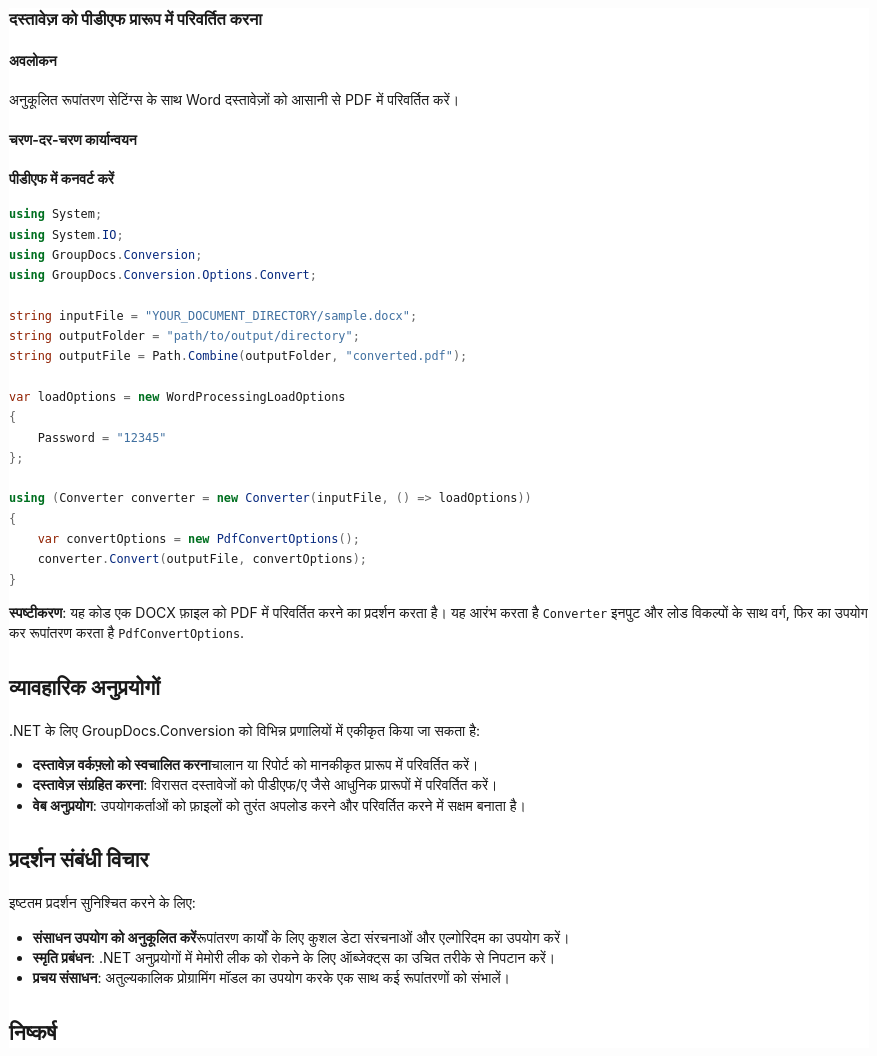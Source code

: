 ### दस्तावेज़ को पीडीएफ प्रारूप में परिवर्तित करना

#### अवलोकन
अनुकूलित रूपांतरण सेटिंग्स के साथ Word दस्तावेज़ों को आसानी से PDF में परिवर्तित करें।

#### चरण-दर-चरण कार्यान्वयन
**पीडीएफ में कनवर्ट करें**
```csharp
using System;
using System.IO;
using GroupDocs.Conversion;
using GroupDocs.Conversion.Options.Convert;

string inputFile = "YOUR_DOCUMENT_DIRECTORY/sample.docx";
string outputFolder = "path/to/output/directory";
string outputFile = Path.Combine(outputFolder, "converted.pdf");

var loadOptions = new WordProcessingLoadOptions
{
    Password = "12345"
};

using (Converter converter = new Converter(inputFile, () => loadOptions))
{
    var convertOptions = new PdfConvertOptions();
    converter.Convert(outputFile, convertOptions);
}
```
**स्पष्टीकरण**: यह कोड एक DOCX फ़ाइल को PDF में परिवर्तित करने का प्रदर्शन करता है। यह आरंभ करता है `Converter` इनपुट और लोड विकल्पों के साथ वर्ग, फिर का उपयोग कर रूपांतरण करता है `PdfConvertOptions`.

## व्यावहारिक अनुप्रयोगों

.NET के लिए GroupDocs.Conversion को विभिन्न प्रणालियों में एकीकृत किया जा सकता है:
- **दस्तावेज़ वर्कफ़्लो को स्वचालित करना**चालान या रिपोर्ट को मानकीकृत प्रारूप में परिवर्तित करें।
- **दस्तावेज़ संग्रहित करना**: विरासत दस्तावेजों को पीडीएफ/ए जैसे आधुनिक प्रारूपों में परिवर्तित करें।
- **वेब अनुप्रयोग**: उपयोगकर्ताओं को फ़ाइलों को तुरंत अपलोड करने और परिवर्तित करने में सक्षम बनाता है।

## प्रदर्शन संबंधी विचार

इष्टतम प्रदर्शन सुनिश्चित करने के लिए:
- **संसाधन उपयोग को अनुकूलित करें**रूपांतरण कार्यों के लिए कुशल डेटा संरचनाओं और एल्गोरिदम का उपयोग करें।
- **स्मृति प्रबंधन**: .NET अनुप्रयोगों में मेमोरी लीक को रोकने के लिए ऑब्जेक्ट्स का उचित तरीके से निपटान करें।
- **प्रचय संसाधन**: अतुल्यकालिक प्रोग्रामिंग मॉडल का उपयोग करके एक साथ कई रूपांतरणों को संभालें।

## निष्कर्ष
